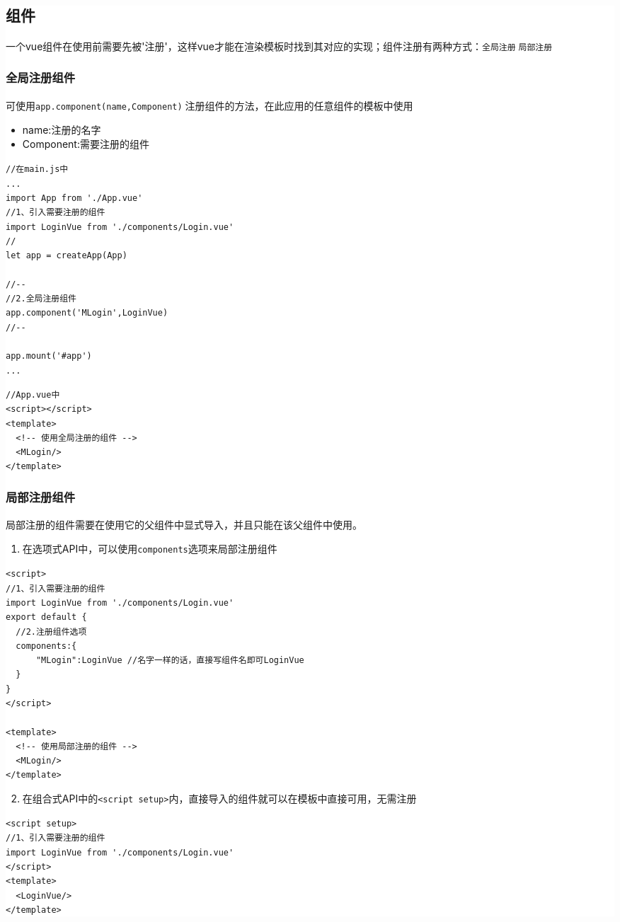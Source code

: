 ## 组件
一个vue组件在使用前需要先被'注册'，这样vue才能在渲染模板时找到其对应的实现；组件注册有两种方式：`全局注册` `局部注册`
### 全局注册组件
可使用`app.component(name,Component)` 注册组件的方法，在此应用的任意组件的模板中使用
+ name:注册的名字
+ Component:需要注册的组件
```vue
//在main.js中
...
import App from './App.vue'
//1、引入需要注册的组件
import LoginVue from './components/Login.vue'
//
let app = createApp(App)

//--
//2.全局注册组件
app.component('MLogin',LoginVue)
//--

app.mount('#app')
...
```
```vue
//App.vue中
<script></script>
<template>
  <!-- 使用全局注册的组件 -->
  <MLogin/>
</template>

```
### 局部注册组件
局部注册的组件需要在使用它的父组件中显式导入，并且只能在该父组件中使用。
1. 在选项式API中，可以使用`components`选项来局部注册组件
```vue
<script>
//1、引入需要注册的组件
import LoginVue from './components/Login.vue'
export default {
  //2.注册组件选项
  components:{
      "MLogin":LoginVue //名字一样的话，直接写组件名即可LoginVue
  }
}
</script>

<template>
  <!-- 使用局部注册的组件 -->
  <MLogin/>
</template>
```
2. 在组合式API中的`<script setup>`内，直接导入的组件就可以在模板中直接可用，无需注册
```vue
<script setup>
//1、引入需要注册的组件
import LoginVue from './components/Login.vue'
</script>
<template>
  <LoginVue/>
</template>
```
